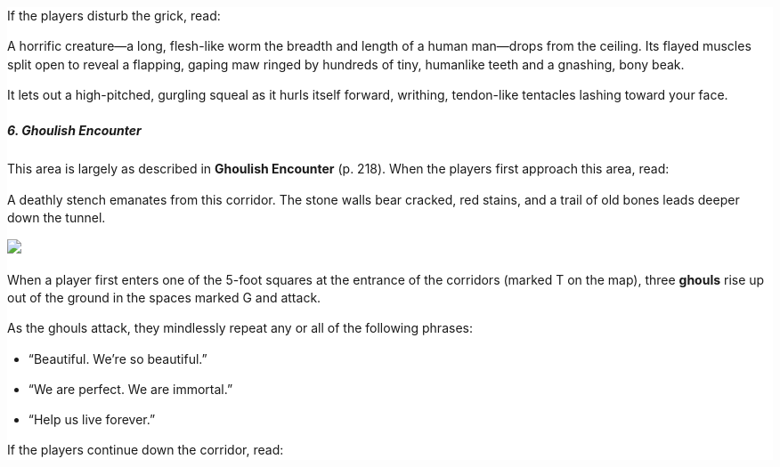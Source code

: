   

If the players disturb the grick, read:

  
  
  

<div class="descriptive">

  

A horrific creature—a long, flesh-like worm the breadth and length of a human man—drops from the ceiling. Its flayed muscles split open to reveal a flapping, gaping maw ringed by hundreds of tiny, humanlike teeth and a gnashing, bony beak. 

  

It lets out a high-pitched, gurgling squeal as it hurls itself forward, writhing, tendon-like tentacles lashing toward your face.

</div>

  

##### 6. Ghoulish Encounter

  

This area is largely as described in **Ghoulish Encounter** (p. 218). When the players first approach this area, read: 

  
  
  

<div class="descriptive">

A deathly stench emanates from this corridor. The stone walls bear cracked, red stains, and a trail of old bones leads deeper down the tunnel.

  

</div>

  

<img src="https://www.gmbinder.com/images/k1PgyjB.png" style="width: 100%">

  

When a player first enters one of the 5-foot squares at the entrance of the corridors (marked T on the map), three **ghouls** rise up out of the ground in the spaces marked G and attack.

  

As the ghouls attack, they mindlessly repeat any or all of the following phrases:

  

* “Beautiful. We’re so beautiful.”

* “We are perfect. We are immortal.”

* “Help us live forever.”

  

If the players continue down the corridor, read:

  
